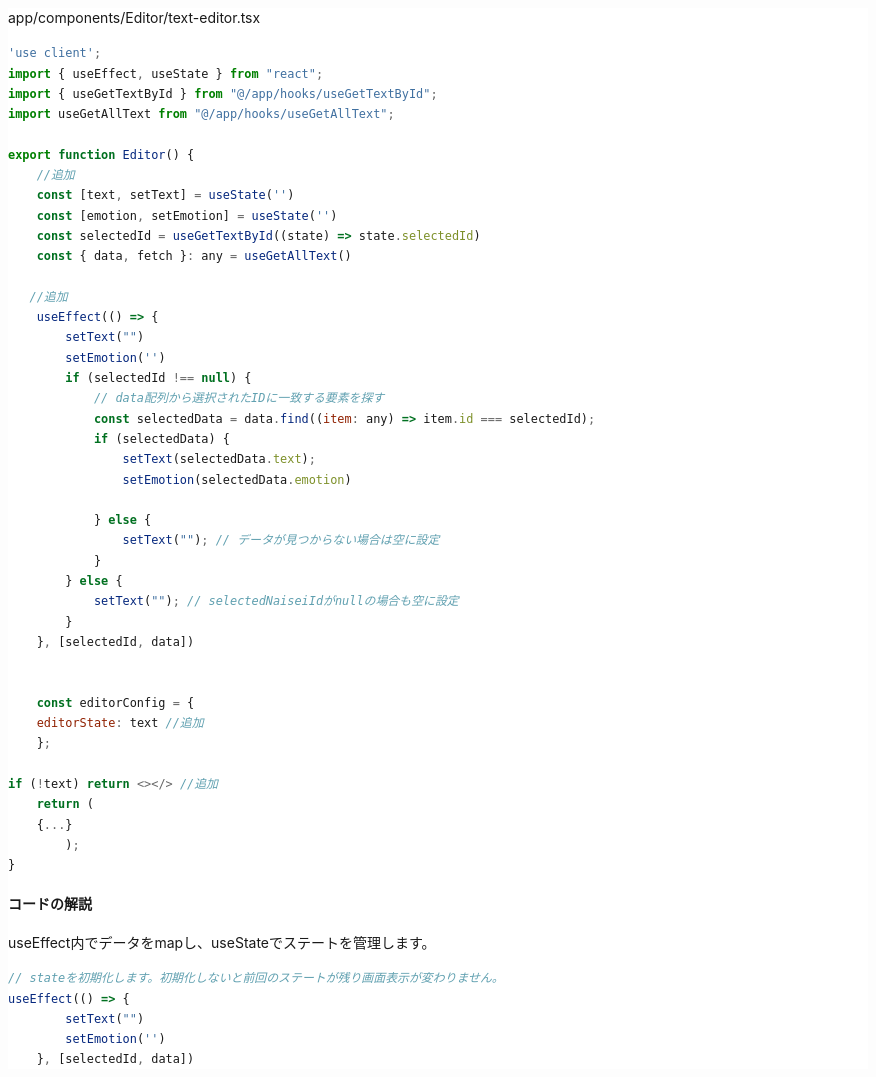 app/components/Editor/text-editor.tsx
```js
'use client';
import { useEffect, useState } from "react";
import { useGetTextById } from "@/app/hooks/useGetTextById";
import useGetAllText from "@/app/hooks/useGetAllText";

export function Editor() {
    //追加
    const [text, setText] = useState('')
    const [emotion, setEmotion] = useState('')
    const selectedId = useGetTextById((state) => state.selectedId)
    const { data, fetch }: any = useGetAllText()

   //追加
    useEffect(() => {
        setText("")
        setEmotion('')
        if (selectedId !== null) {
            // data配列から選択されたIDに一致する要素を探す
            const selectedData = data.find((item: any) => item.id === selectedId);
            if (selectedData) {
                setText(selectedData.text);
                setEmotion(selectedData.emotion)

            } else {
                setText(""); // データが見つからない場合は空に設定
            }
        } else {
            setText(""); // selectedNaiseiIdがnullの場合も空に設定
        }
    }, [selectedId, data])


    const editorConfig = {
	editorState: text //追加
    };

if (!text) return <></> //追加
    return (
    {...}
        );
}

```

#### コードの解説
useEffect内でデータをmapし、useStateでステートを管理します。
```js
// stateを初期化します。初期化しないと前回のステートが残り画面表示が変わりません。
useEffect(() => {
        setText("")
        setEmotion('')
    }, [selectedId, data])
```
